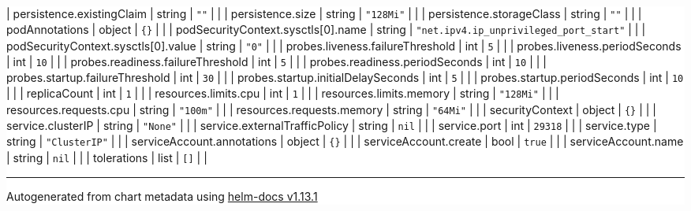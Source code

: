 | persistence.existingClaim | string | `""` |  |
| persistence.size | string | `"128Mi"` |  |
| persistence.storageClass | string | `""` |  |
| podAnnotations | object | `{}` |  |
| podSecurityContext.sysctls[0].name | string | `"net.ipv4.ip_unprivileged_port_start"` |  |
| podSecurityContext.sysctls[0].value | string | `"0"` |  |
| probes.liveness.failureThreshold | int | `5` |  |
| probes.liveness.periodSeconds | int | `10` |  |
| probes.readiness.failureThreshold | int | `5` |  |
| probes.readiness.periodSeconds | int | `10` |  |
| probes.startup.failureThreshold | int | `30` |  |
| probes.startup.initialDelaySeconds | int | `5` |  |
| probes.startup.periodSeconds | int | `10` |  |
| replicaCount | int | `1` |  |
| resources.limits.cpu | int | `1` |  |
| resources.limits.memory | string | `"128Mi"` |  |
| resources.requests.cpu | string | `"100m"` |  |
| resources.requests.memory | string | `"64Mi"` |  |
| securityContext | object | `{}` |  |
| service.clusterIP | string | `"None"` |  |
| service.externalTrafficPolicy | string | `nil` |  |
| service.port | int | `29318` |  |
| service.type | string | `"ClusterIP"` |  |
| serviceAccount.annotations | object | `{}` |  |
| serviceAccount.create | bool | `true` |  |
| serviceAccount.name | string | `nil` |  |
| tolerations | list | `[]` |  |

----------------------------------------------
Autogenerated from chart metadata using [helm-docs v1.13.1](https://github.com/norwoodj/helm-docs/releases/v1.13.1)
